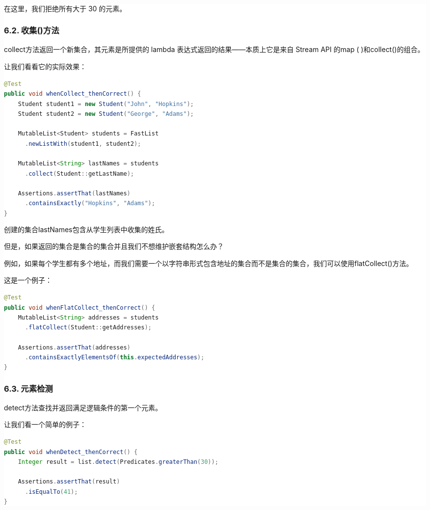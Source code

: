 在这里，我们拒绝所有大于 30 的元素。

### 6.2. 收集()方法

collect方法返回一个新集合，其元素是所提供的 lambda 表达式返回的结果——本质上它是来自 Stream API 的map ( )和collect()的组合。

让我们看看它的实际效果：

```java
@Test
public void whenCollect_thenCorrect() {
    Student student1 = new Student("John", "Hopkins");
    Student student2 = new Student("George", "Adams");
    
    MutableList<Student> students = FastList
      .newListWith(student1, student2);
    
    MutableList<String> lastNames = students
      .collect(Student::getLastName);
    
    Assertions.assertThat(lastNames)
      .containsExactly("Hopkins", "Adams");
}
```

创建的集合lastNames包含从学生列表中收集的姓氏。

但是，如果返回的集合是集合的集合并且我们不想维护嵌套结构怎么办？

例如，如果每个学生都有多个地址，而我们需要一个以字符串形式包含地址的集合而不是集合的集合，我们可以使用flatCollect()方法。

这是一个例子：

```java
@Test
public void whenFlatCollect_thenCorrect() {
    MutableList<String> addresses = students
      .flatCollect(Student::getAddresses);
    
    Assertions.assertThat(addresses)
      .containsExactlyElementsOf(this.expectedAddresses);
}
```

### 6.3. 元素检测

detect方法查找并返回满足逻辑条件的第一个元素。

让我们看一个简单的例子：

```java
@Test
public void whenDetect_thenCorrect() {
    Integer result = list.detect(Predicates.greaterThan(30));
    
    Assertions.assertThat(result)
      .isEqualTo(41);
}
```
